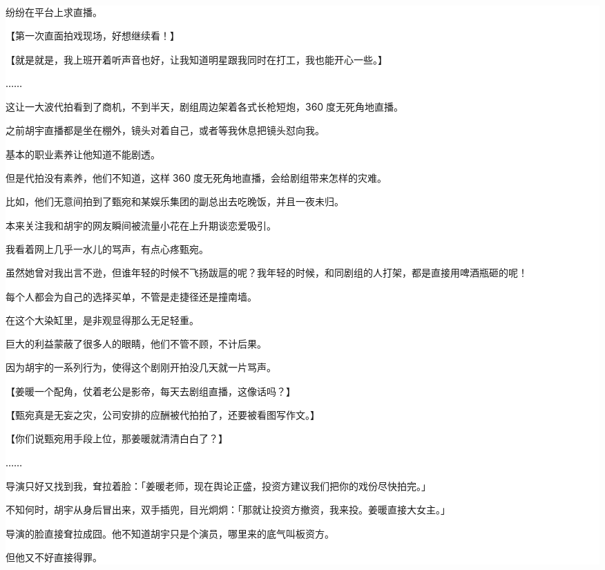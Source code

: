 
纷纷在平台上求直播。


【第一次直面拍戏现场，好想继续看！】


【就是就是，我上班开着听声音也好，让我知道明星跟我同时在打工，我也能开心一些。】


……


这让一大波代拍看到了商机，不到半天，剧组周边架着各式长枪短炮，360 度无死角地直播。


之前胡宇直播都是坐在棚外，镜头对着自己，或者等我休息把镜头怼向我。


基本的职业素养让他知道不能剧透。


但是代拍没有素养，他们不知道，这样 360 度无死角地直播，会给剧组带来怎样的灾难。


比如，他们无意间拍到了甄宛和某娱乐集团的副总出去吃晚饭，并且一夜未归。


本来关注我和胡宇的网友瞬间被流量小花在上升期谈恋爱吸引。


我看着网上几乎一水儿的骂声，有点心疼甄宛。


虽然她曾对我出言不逊，但谁年轻的时候不飞扬跋扈的呢？我年轻的时候，和同剧组的人打架，都是直接用啤酒瓶砸的呢！


每个人都会为自己的选择买单，不管是走捷径还是撞南墙。


在这个大染缸里，是非观显得那么无足轻重。


巨大的利益蒙蔽了很多人的眼睛，他们不管不顾，不计后果。


因为胡宇的一系列行为，使得这个剧刚开拍没几天就一片骂声。


【姜暖一个配角，仗着老公是影帝，每天去剧组直播，这像话吗？】


【甄宛真是无妄之灾，公司安排的应酬被代拍拍了，还要被看图写作文。】


【你们说甄宛用手段上位，那姜暖就清清白白了？】


……


导演只好又找到我，耷拉着脸：「姜暖老师，现在舆论正盛，投资方建议我们把你的戏份尽快拍完。」


不知何时，胡宇从身后冒出来，双手插兜，目光炯炯：「那就让投资方撤资，我来投。姜暖直接大女主。」



导演的脸直接耷拉成囧。他不知道胡宇只是个演员，哪里来的底气叫板资方。


但他又不好直接得罪。
